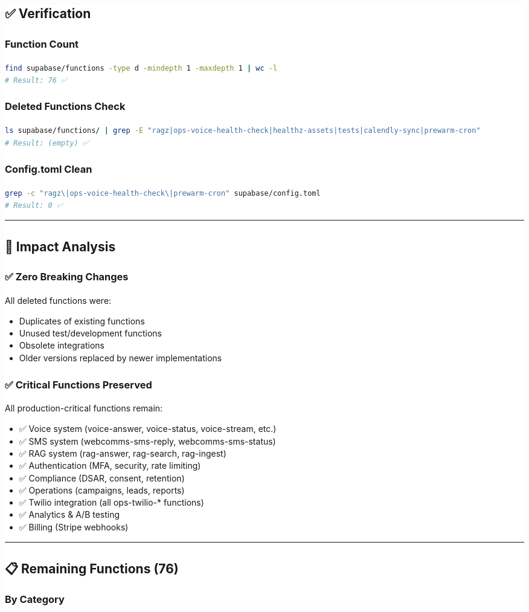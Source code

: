
## ✅ Verification

### Function Count
```bash
find supabase/functions -type d -mindepth 1 -maxdepth 1 | wc -l
# Result: 76 ✅
```

### Deleted Functions Check
```bash
ls supabase/functions/ | grep -E "ragz|ops-voice-health-check|healthz-assets|tests|calendly-sync|prewarm-cron"
# Result: (empty) ✅
```

### Config.toml Clean
```bash
grep -c "ragz\|ops-voice-health-check\|prewarm-cron" supabase/config.toml
# Result: 0 ✅
```

---

## 🎯 Impact Analysis

### ✅ **Zero Breaking Changes**
All deleted functions were:
- Duplicates of existing functions
- Unused test/development functions
- Obsolete integrations
- Older versions replaced by newer implementations

### ✅ **Critical Functions Preserved**
All production-critical functions remain:
- ✅ Voice system (voice-answer, voice-status, voice-stream, etc.)
- ✅ SMS system (webcomms-sms-reply, webcomms-sms-status)
- ✅ RAG system (rag-answer, rag-search, rag-ingest)
- ✅ Authentication (MFA, security, rate limiting)
- ✅ Compliance (DSAR, consent, retention)
- ✅ Operations (campaigns, leads, reports)
- ✅ Twilio integration (all ops-twilio-* functions)
- ✅ Analytics & A/B testing
- ✅ Billing (Stripe webhooks)

---

## 📋 Remaining Functions (76)

### By Category
